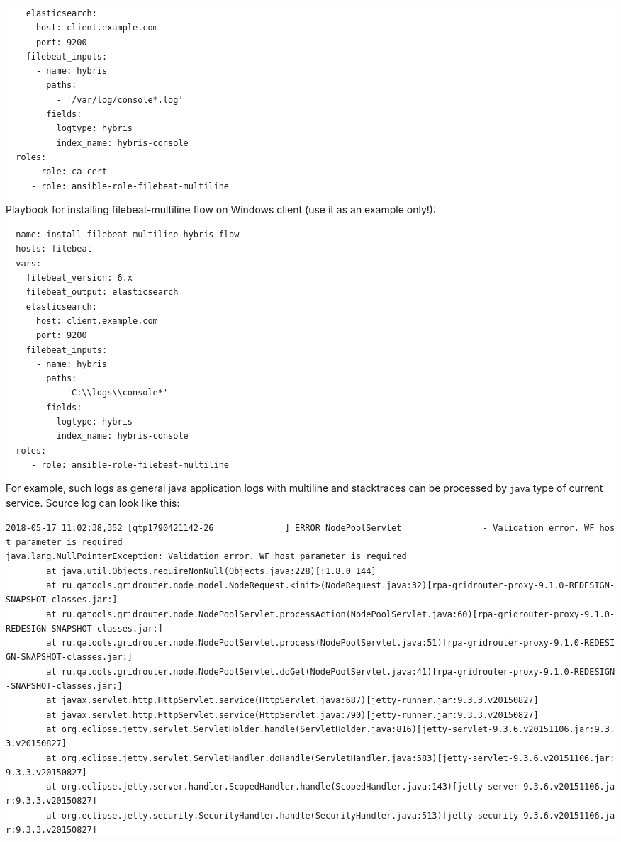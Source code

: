 ```
    elasticsearch:
      host: client.example.com
      port: 9200
    filebeat_inputs:
      - name: hybris
        paths: 
          - '/var/log/console*.log'
        fields:
          logtype: hybris
          index_name: hybris-console
  roles:
     - role: ca-cert
     - role: ansible-role-filebeat-multiline
```

Playbook for installing filebeat-multiline flow on Windows client (use it as an example only!):
```
- name: install filebeat-multiline hybris flow
  hosts: filebeat
  vars:
    filebeat_version: 6.x
    filebeat_output: elasticsearch
    elasticsearch:
      host: client.example.com
      port: 9200
    filebeat_inputs:
      - name: hybris
        paths: 
          - 'C:\\logs\\console*'
        fields:
          logtype: hybris
          index_name: hybris-console
  roles:
     - role: ansible-role-filebeat-multiline
```

For example, such logs as general java application logs with multiline and stacktraces can be processed by `java` type of current service. 
Source log can look like this:
```
2018-05-17 11:02:38,352 [qtp1790421142-26              ] ERROR NodePoolServlet                - Validation error. WF host parameter is required
java.lang.NullPointerException: Validation error. WF host parameter is required
        at java.util.Objects.requireNonNull(Objects.java:228)[:1.8.0_144]
        at ru.qatools.gridrouter.node.model.NodeRequest.<init>(NodeRequest.java:32)[rpa-gridrouter-proxy-9.1.0-REDESIGN-SNAPSHOT-classes.jar:]
        at ru.qatools.gridrouter.node.NodePoolServlet.processAction(NodePoolServlet.java:60)[rpa-gridrouter-proxy-9.1.0-REDESIGN-SNAPSHOT-classes.jar:]
        at ru.qatools.gridrouter.node.NodePoolServlet.process(NodePoolServlet.java:51)[rpa-gridrouter-proxy-9.1.0-REDESIGN-SNAPSHOT-classes.jar:]
        at ru.qatools.gridrouter.node.NodePoolServlet.doGet(NodePoolServlet.java:41)[rpa-gridrouter-proxy-9.1.0-REDESIGN-SNAPSHOT-classes.jar:]
        at javax.servlet.http.HttpServlet.service(HttpServlet.java:687)[jetty-runner.jar:9.3.3.v20150827]
        at javax.servlet.http.HttpServlet.service(HttpServlet.java:790)[jetty-runner.jar:9.3.3.v20150827]
        at org.eclipse.jetty.servlet.ServletHolder.handle(ServletHolder.java:816)[jetty-servlet-9.3.6.v20151106.jar:9.3.3.v20150827]
        at org.eclipse.jetty.servlet.ServletHandler.doHandle(ServletHandler.java:583)[jetty-servlet-9.3.6.v20151106.jar:9.3.3.v20150827]
        at org.eclipse.jetty.server.handler.ScopedHandler.handle(ScopedHandler.java:143)[jetty-server-9.3.6.v20151106.jar:9.3.3.v20150827]
        at org.eclipse.jetty.security.SecurityHandler.handle(SecurityHandler.java:513)[jetty-security-9.3.6.v20151106.jar:9.3.3.v20150827]
```